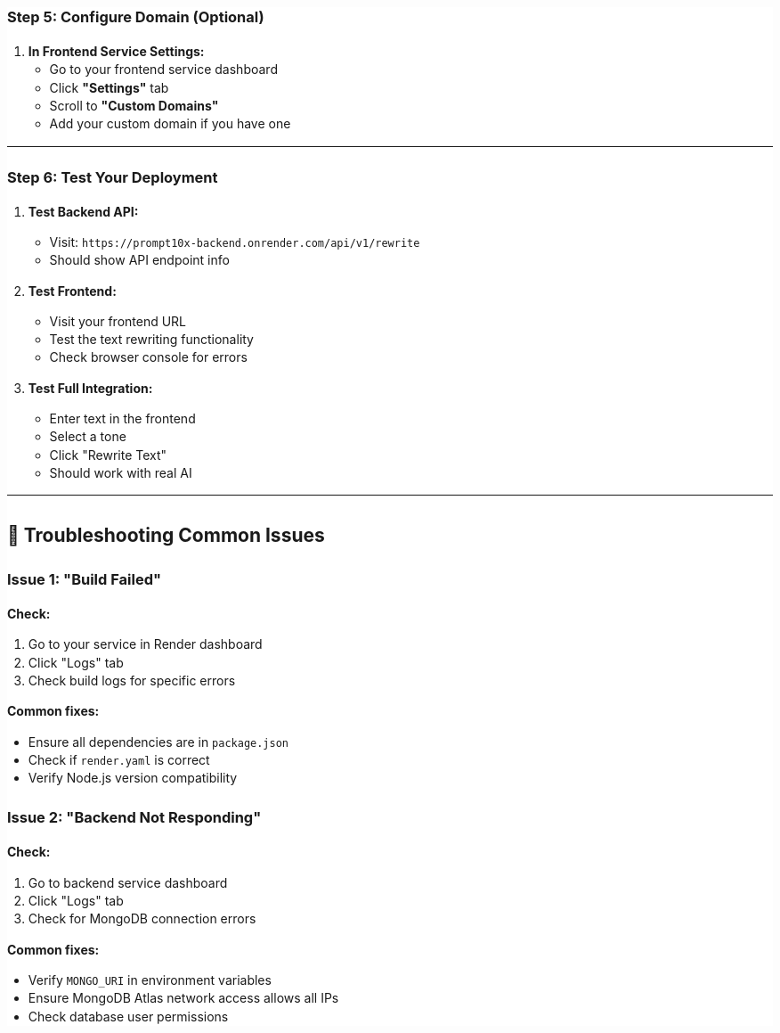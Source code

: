 
### **Step 5: Configure Domain (Optional)**

1. **In Frontend Service Settings:**
   - Go to your frontend service dashboard
   - Click **"Settings"** tab
   - Scroll to **"Custom Domains"**
   - Add your custom domain if you have one

---

### **Step 6: Test Your Deployment**

1. **Test Backend API:**
   - Visit: `https://prompt10x-backend.onrender.com/api/v1/rewrite`
   - Should show API endpoint info

2. **Test Frontend:**
   - Visit your frontend URL
   - Test the text rewriting functionality
   - Check browser console for errors

3. **Test Full Integration:**
   - Enter text in the frontend
   - Select a tone
   - Click "Rewrite Text"
   - Should work with real AI

---

## 🔧 Troubleshooting Common Issues

### **Issue 1: "Build Failed"**
**Check:**
1. Go to your service in Render dashboard
2. Click "Logs" tab
3. Check build logs for specific errors

**Common fixes:**
- Ensure all dependencies are in `package.json`
- Check if `render.yaml` is correct
- Verify Node.js version compatibility

### **Issue 2: "Backend Not Responding"**
**Check:**
1. Go to backend service dashboard
2. Click "Logs" tab
3. Check for MongoDB connection errors

**Common fixes:**
- Verify `MONGO_URI` in environment variables
- Ensure MongoDB Atlas network access allows all IPs
- Check database user permissions
